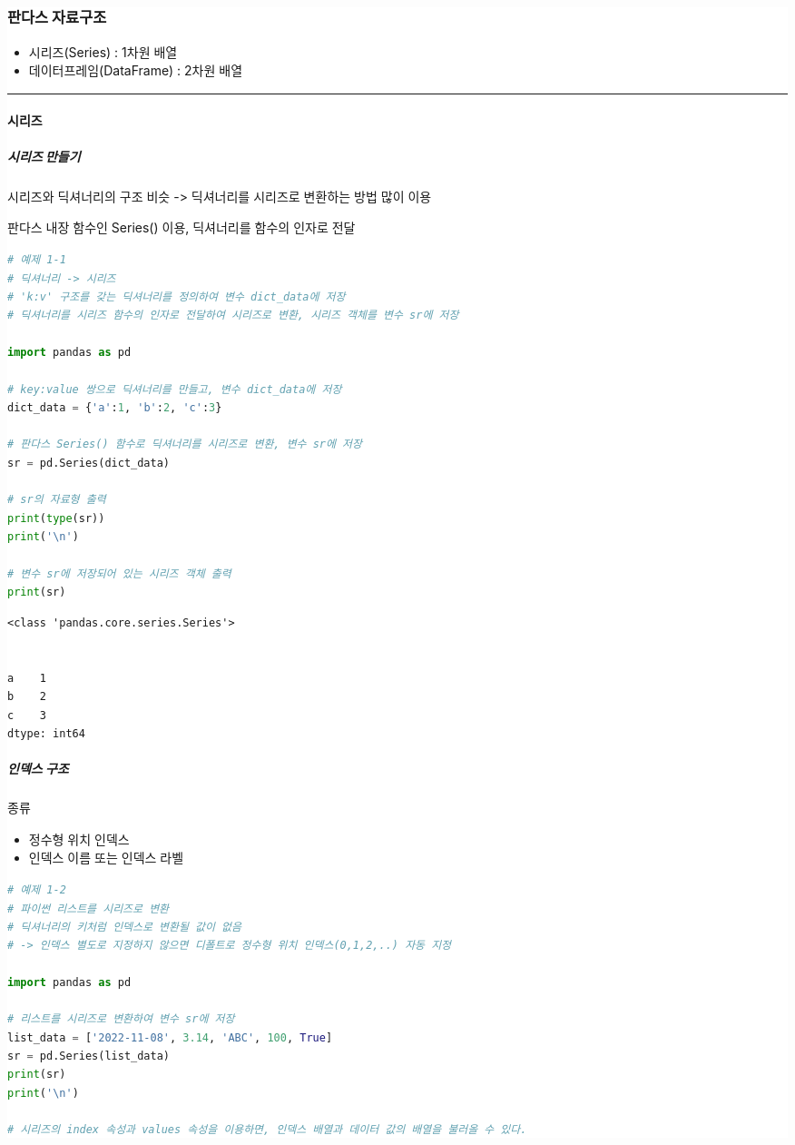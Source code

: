 ### 판다스 자료구조

* 시리즈(Series) : 1차원 배열
* 데이터프레임(DataFrame) : 2차원 배열

* * *

#### 시리즈

##### 시리즈 만들기

시리즈와 딕셔너리의 구조 비슷 -> 딕셔너리를 시리즈로 변환하는 방법 많이 이용

판다스 내장 함수인 Series() 이용, 딕셔너리를 함수의 인자로 전달


```python
# 예제 1-1
# 딕셔너리 -> 시리즈
# 'k:v' 구조를 갖는 딕셔너리를 정의하여 변수 dict_data에 저장
# 딕셔너리를 시리즈 함수의 인자로 전달하여 시리즈로 변환, 시리즈 객체를 변수 sr에 저장

import pandas as pd

# key:value 쌍으로 딕셔너리를 만들고, 변수 dict_data에 저장
dict_data = {'a':1, 'b':2, 'c':3}

# 판다스 Series() 함수로 딕셔너리를 시리즈로 변환, 변수 sr에 저장
sr = pd.Series(dict_data)

# sr의 자료형 출력
print(type(sr))
print('\n')

# 변수 sr에 저장되어 있는 시리즈 객체 출력
print(sr)
```

    <class 'pandas.core.series.Series'>
    
    
    a    1
    b    2
    c    3
    dtype: int64
    

##### 인덱스 구조

종류

* 정수형 위치 인덱스
* 인덱스 이름 또는 인덱스 라벨


```python
# 예제 1-2
# 파이썬 리스트를 시리즈로 변환
# 딕셔너리의 키처럼 인덱스로 변환될 값이 없음 
# -> 인덱스 별도로 지정하지 않으면 디폴트로 정수형 위치 인덱스(0,1,2,..) 자동 지정

import pandas as pd

# 리스트를 시리즈로 변환하여 변수 sr에 저장
list_data = ['2022-11-08', 3.14, 'ABC', 100, True]
sr = pd.Series(list_data)
print(sr)
print('\n')

# 시리즈의 index 속성과 values 속성을 이용하면, 인덱스 배열과 데이터 값의 배열을 불러올 수 있다.
```